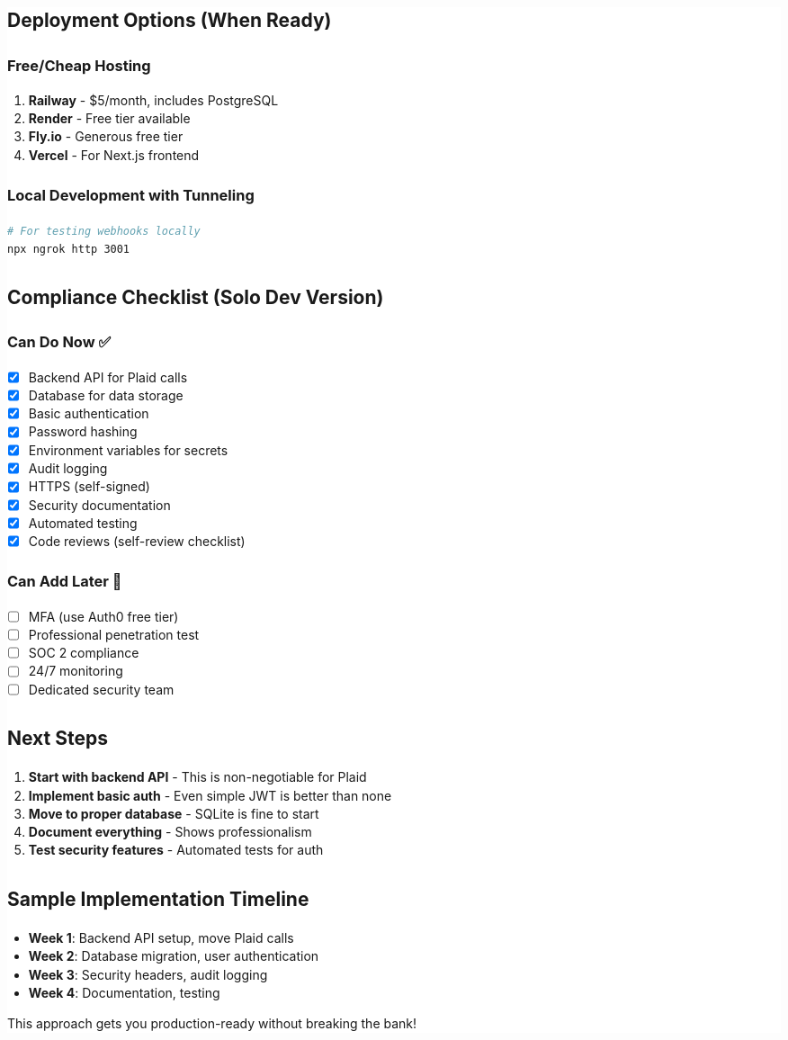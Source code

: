## Deployment Options (When Ready)

### Free/Cheap Hosting
1. **Railway** - $5/month, includes PostgreSQL
2. **Render** - Free tier available
3. **Fly.io** - Generous free tier
4. **Vercel** - For Next.js frontend

### Local Development with Tunneling
```bash
# For testing webhooks locally
npx ngrok http 3001
```

## Compliance Checklist (Solo Dev Version)

### Can Do Now ✅
- [x] Backend API for Plaid calls
- [x] Database for data storage
- [x] Basic authentication
- [x] Password hashing
- [x] Environment variables for secrets
- [x] Audit logging
- [x] HTTPS (self-signed)
- [x] Security documentation
- [x] Automated testing
- [x] Code reviews (self-review checklist)

### Can Add Later 📅
- [ ] MFA (use Auth0 free tier)
- [ ] Professional penetration test
- [ ] SOC 2 compliance
- [ ] 24/7 monitoring
- [ ] Dedicated security team

## Next Steps

1. **Start with backend API** - This is non-negotiable for Plaid
2. **Implement basic auth** - Even simple JWT is better than none
3. **Move to proper database** - SQLite is fine to start
4. **Document everything** - Shows professionalism
5. **Test security features** - Automated tests for auth

## Sample Implementation Timeline

- **Week 1**: Backend API setup, move Plaid calls
- **Week 2**: Database migration, user authentication
- **Week 3**: Security headers, audit logging
- **Week 4**: Documentation, testing

This approach gets you production-ready without breaking the bank!
